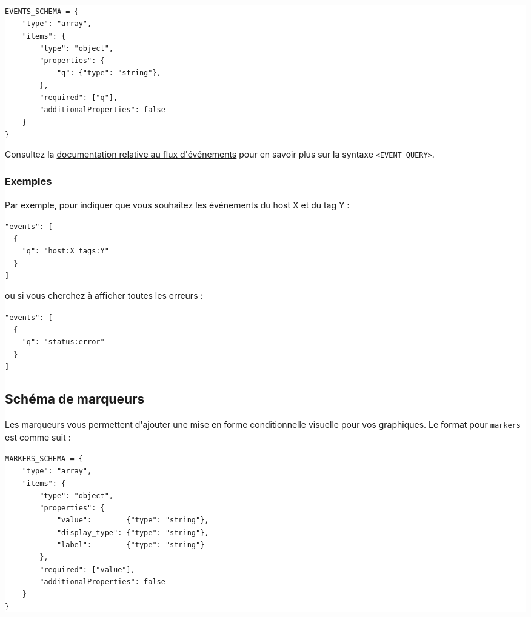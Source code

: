 ```
EVENTS_SCHEMA = {
    "type": "array",
    "items": {
        "type": "object",
        "properties": {
            "q": {"type": "string"},
        },
        "required": ["q"],
        "additionalProperties": false
    }
}
```

Consultez la [documentation relative au flux d'événements][2] pour en savoir plus sur la syntaxe `<EVENT_QUERY>`.

### Exemples

Par exemple, pour indiquer que vous souhaitez les événements du host X et du tag Y :

```
"events": [
  {
    "q": "host:X tags:Y"
  }
]
```

ou si vous cherchez à afficher toutes les erreurs :

```
"events": [
  {
    "q": "status:error"
  }
]
```

## Schéma de marqueurs

Les marqueurs vous permettent d'ajouter une mise en forme conditionnelle visuelle pour vos graphiques. Le format pour `markers` est comme suit :

```
MARKERS_SCHEMA = {
    "type": "array",
    "items": {
        "type": "object",
        "properties": {
            "value":        {"type": "string"},
            "display_type": {"type": "string"},
            "label":        {"type": "string"}
        },
        "required": ["value"],
        "additionalProperties": false
    }
}
```


[1]: /fr/graphing
[2]: /fr/graphing/event_stream
